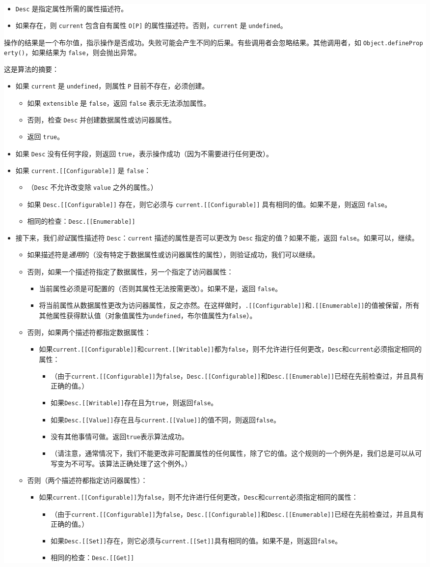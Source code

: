+   `Desc` 是指定属性所需的属性描述符。

+   如果存在，则 `current` 包含自有属性 `O[P]` 的属性描述符。否则，`current` 是 `undefined`。

操作的结果是一个布尔值，指示操作是否成功。失败可能会产生不同的后果。有些调用者会忽略结果。其他调用者，如 `Object.defineProperty()`，如果结果为 `false`，则会抛出异常。

这是算法的摘要：

+   如果 `current` 是 `undefined`，则属性 `P` 目前不存在，必须创建。

    +   如果 `extensible` 是 `false`，返回 `false` 表示无法添加属性。

    +   否则，检查 `Desc` 并创建数据属性或访问器属性。

    +   返回 `true`。

+   如果 `Desc` 没有任何字段，则返回 `true`，表示操作成功（因为不需要进行任何更改）。

+   如果 `current.[[Configurable]]` 是 `false`：

    +   （`Desc` 不允许改变除 `value` 之外的属性。）

    +   如果 `Desc.[[Configurable]]` 存在，则它必须与 `current.[[Configurable]]` 具有相同的值。如果不是，则返回 `false`。

    +   相同的检查：`Desc.[[Enumerable]]`

+   接下来，我们*验证*属性描述符 `Desc`：`current` 描述的属性是否可以更改为 `Desc` 指定的值？如果不能，返回 `false`。如果可以，继续。

    +   如果描述符是*通用*的（没有特定于数据属性或访问器属性的属性），则验证成功，我们可以继续。

    +   否则，如果一个描述符指定了数据属性，另一个指定了访问器属性：

        +   当前属性必须是可配置的（否则其属性无法按需更改）。如果不是，返回 `false`。

        +   将当前属性从数据属性更改为访问器属性，反之亦然。在这样做时，`.[[Configurable]]`和`.[[Enumerable]]`的值被保留，所有其他属性获得默认值（对象值属性为`undefined`，布尔值属性为`false`）。

    +   否则，如果两个描述符都指定数据属性：

        +   如果`current.[[Configurable]]`和`current.[[Writable]]`都为`false`，则不允许进行任何更改，`Desc`和`current`必须指定相同的属性：

            +   （由于`current.[[Configurable]]`为`false`，`Desc.[[Configurable]]`和`Desc.[[Enumerable]]`已经在先前检查过，并且具有正确的值。）

            +   如果`Desc.[[Writable]]`存在且为`true`，则返回`false`。

            +   如果`Desc.[[Value]]`存在且与`current.[[Value]]`的值不同，则返回`false`。

            +   没有其他事情可做。返回`true`表示算法成功。

            +   （请注意，通常情况下，我们不能更改非可配置属性的任何属性，除了它的值。这个规则的一个例外是，我们总是可以从可写变为不可写。该算法正确处理了这个例外。）

    +   否则（两个描述符都指定访问器属性）：

        +   如果`current.[[Configurable]]`为`false`，则不允许进行任何更改，`Desc`和`current`必须指定相同的属性：

            +   （由于`current.[[Configurable]]`为`false`，`Desc.[[Configurable]]`和`Desc.[[Enumerable]]`已经在先前检查过，并且具有正确的值。）

            +   如果`Desc.[[Set]]`存在，则它必须与`current.[[Set]]`具有相同的值。如果不是，则返回`false`。

            +   相同的检查：`Desc.[[Get]]`
